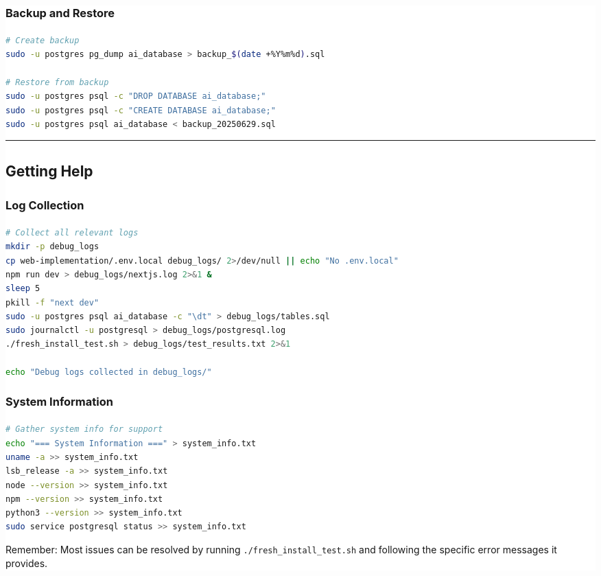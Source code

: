 ### Backup and Restore

```bash
# Create backup
sudo -u postgres pg_dump ai_database > backup_$(date +%Y%m%d).sql

# Restore from backup
sudo -u postgres psql -c "DROP DATABASE ai_database;"
sudo -u postgres psql -c "CREATE DATABASE ai_database;"
sudo -u postgres psql ai_database < backup_20250629.sql
```

---

## Getting Help

### Log Collection

```bash
# Collect all relevant logs
mkdir -p debug_logs
cp web-implementation/.env.local debug_logs/ 2>/dev/null || echo "No .env.local"
npm run dev > debug_logs/nextjs.log 2>&1 &
sleep 5
pkill -f "next dev"
sudo -u postgres psql ai_database -c "\dt" > debug_logs/tables.sql
sudo journalctl -u postgresql > debug_logs/postgresql.log
./fresh_install_test.sh > debug_logs/test_results.txt 2>&1

echo "Debug logs collected in debug_logs/"
```

### System Information

```bash
# Gather system info for support
echo "=== System Information ===" > system_info.txt
uname -a >> system_info.txt
lsb_release -a >> system_info.txt
node --version >> system_info.txt
npm --version >> system_info.txt
python3 --version >> system_info.txt
sudo service postgresql status >> system_info.txt
```

Remember: Most issues can be resolved by running `./fresh_install_test.sh` and following the specific error messages it provides.